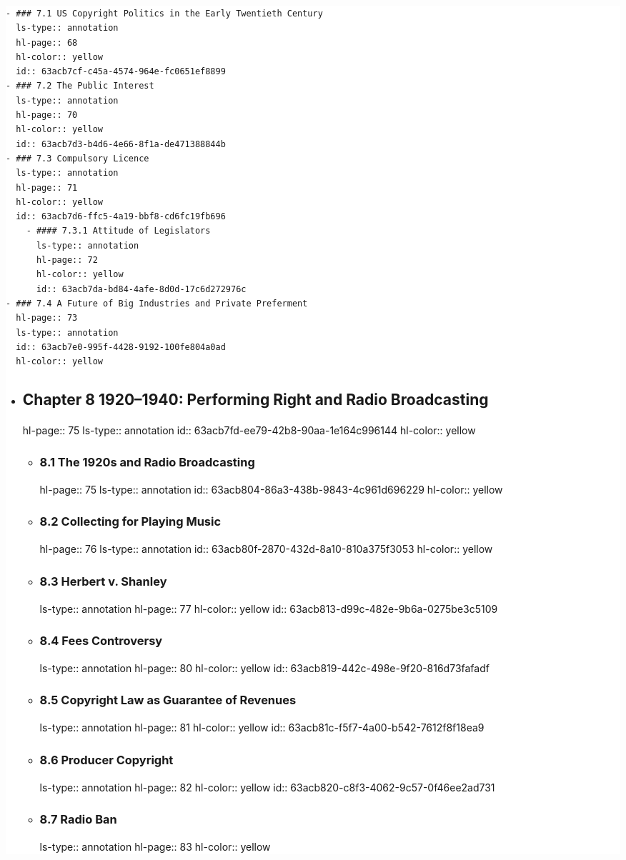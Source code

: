 	- ### 7.1 US Copyright Politics in the Early Twentieth Century
	  ls-type:: annotation
	  hl-page:: 68
	  hl-color:: yellow
	  id:: 63acb7cf-c45a-4574-964e-fc0651ef8899
	- ### 7.2 The Public Interest
	  ls-type:: annotation
	  hl-page:: 70
	  hl-color:: yellow
	  id:: 63acb7d3-b4d6-4e66-8f1a-de471388844b
	- ### 7.3 Compulsory Licence
	  ls-type:: annotation
	  hl-page:: 71
	  hl-color:: yellow
	  id:: 63acb7d6-ffc5-4a19-bbf8-cd6fc19fb696
		- #### 7.3.1 Attitude of Legislators
		  ls-type:: annotation
		  hl-page:: 72
		  hl-color:: yellow
		  id:: 63acb7da-bd84-4afe-8d0d-17c6d272976c
	- ### 7.4 A Future of Big Industries and Private Preferment
	  hl-page:: 73
	  ls-type:: annotation
	  id:: 63acb7e0-995f-4428-9192-100fe804a0ad
	  hl-color:: yellow
- ## Chapter 8 1920–1940: Performing Right and Radio Broadcasting
  hl-page:: 75
  ls-type:: annotation
  id:: 63acb7fd-ee79-42b8-90aa-1e164c996144
  hl-color:: yellow
	- ### 8.1 The 1920s and Radio Broadcasting
	  hl-page:: 75
	  ls-type:: annotation
	  id:: 63acb804-86a3-438b-9843-4c961d696229
	  hl-color:: yellow
	- ### 8.2 Collecting for Playing Music
	  hl-page:: 76
	  ls-type:: annotation
	  id:: 63acb80f-2870-432d-8a10-810a375f3053
	  hl-color:: yellow
	- ### 8.3 Herbert v. Shanley
	  ls-type:: annotation
	  hl-page:: 77
	  hl-color:: yellow
	  id:: 63acb813-d99c-482e-9b6a-0275be3c5109
	- ### 8.4 Fees Controversy
	  ls-type:: annotation
	  hl-page:: 80
	  hl-color:: yellow
	  id:: 63acb819-442c-498e-9f20-816d73fafadf
	- ### 8.5 Copyright Law as Guarantee of Revenues
	  ls-type:: annotation
	  hl-page:: 81
	  hl-color:: yellow
	  id:: 63acb81c-f5f7-4a00-b542-7612f8f18ea9
	- ### 8.6 Producer Copyright
	  ls-type:: annotation
	  hl-page:: 82
	  hl-color:: yellow
	  id:: 63acb820-c8f3-4062-9c57-0f46ee2ad731
	- ### 8.7 Radio Ban
	  ls-type:: annotation
	  hl-page:: 83
	  hl-color:: yellow